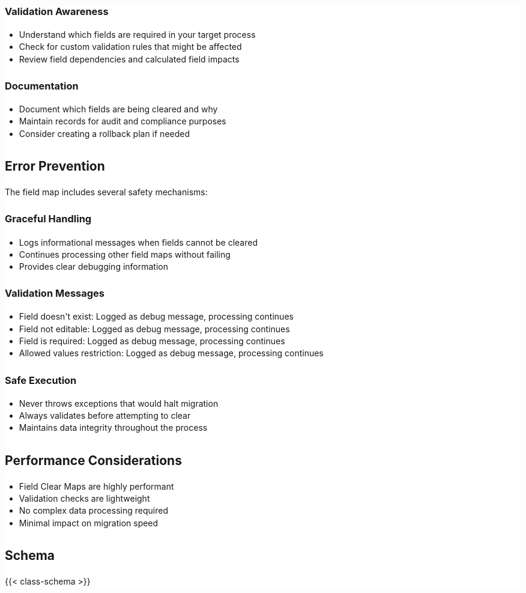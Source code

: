 ### Validation Awareness

- Understand which fields are required in your target process
- Check for custom validation rules that might be affected
- Review field dependencies and calculated field impacts

### Documentation

- Document which fields are being cleared and why
- Maintain records for audit and compliance purposes
- Consider creating a rollback plan if needed

## Error Prevention

The field map includes several safety mechanisms:

### Graceful Handling

- Logs informational messages when fields cannot be cleared
- Continues processing other field maps without failing
- Provides clear debugging information

### Validation Messages

- Field doesn't exist: Logged as debug message, processing continues
- Field not editable: Logged as debug message, processing continues  
- Field is required: Logged as debug message, processing continues
- Allowed values restriction: Logged as debug message, processing continues

### Safe Execution

- Never throws exceptions that would halt migration
- Always validates before attempting to clear
- Maintains data integrity throughout the process

## Performance Considerations

- Field Clear Maps are highly performant
- Validation checks are lightweight
- No complex data processing required
- Minimal impact on migration speed

## Schema

{{< class-schema >}}

